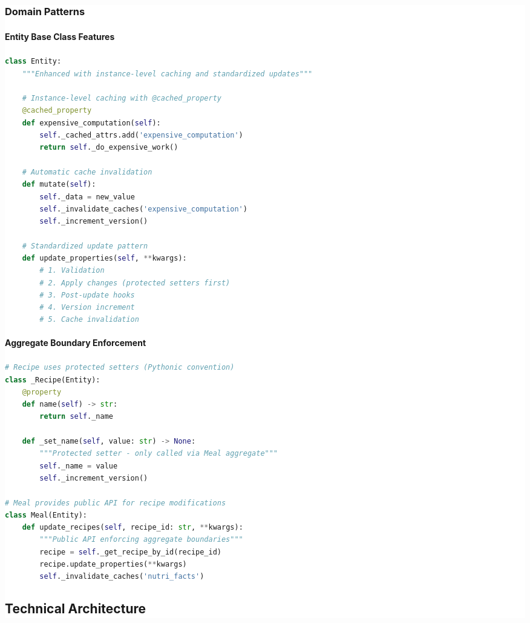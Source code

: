 ### Domain Patterns

#### Entity Base Class Features
```python
class Entity:
    """Enhanced with instance-level caching and standardized updates"""
    
    # Instance-level caching with @cached_property
    @cached_property
    def expensive_computation(self):
        self._cached_attrs.add('expensive_computation')
        return self._do_expensive_work()
    
    # Automatic cache invalidation
    def mutate(self):
        self._data = new_value
        self._invalidate_caches('expensive_computation')
        self._increment_version()
    
    # Standardized update pattern
    def update_properties(self, **kwargs):
        # 1. Validation
        # 2. Apply changes (protected setters first)
        # 3. Post-update hooks
        # 4. Version increment
        # 5. Cache invalidation
```

#### Aggregate Boundary Enforcement
```python
# Recipe uses protected setters (Pythonic convention)
class _Recipe(Entity):
    @property
    def name(self) -> str:
        return self._name
    
    def _set_name(self, value: str) -> None:
        """Protected setter - only called via Meal aggregate"""
        self._name = value
        self._increment_version()

# Meal provides public API for recipe modifications
class Meal(Entity):
    def update_recipes(self, recipe_id: str, **kwargs):
        """Public API enforcing aggregate boundaries"""
        recipe = self._get_recipe_by_id(recipe_id)
        recipe.update_properties(**kwargs)
        self._invalidate_caches('nutri_facts')
```

## Technical Architecture
